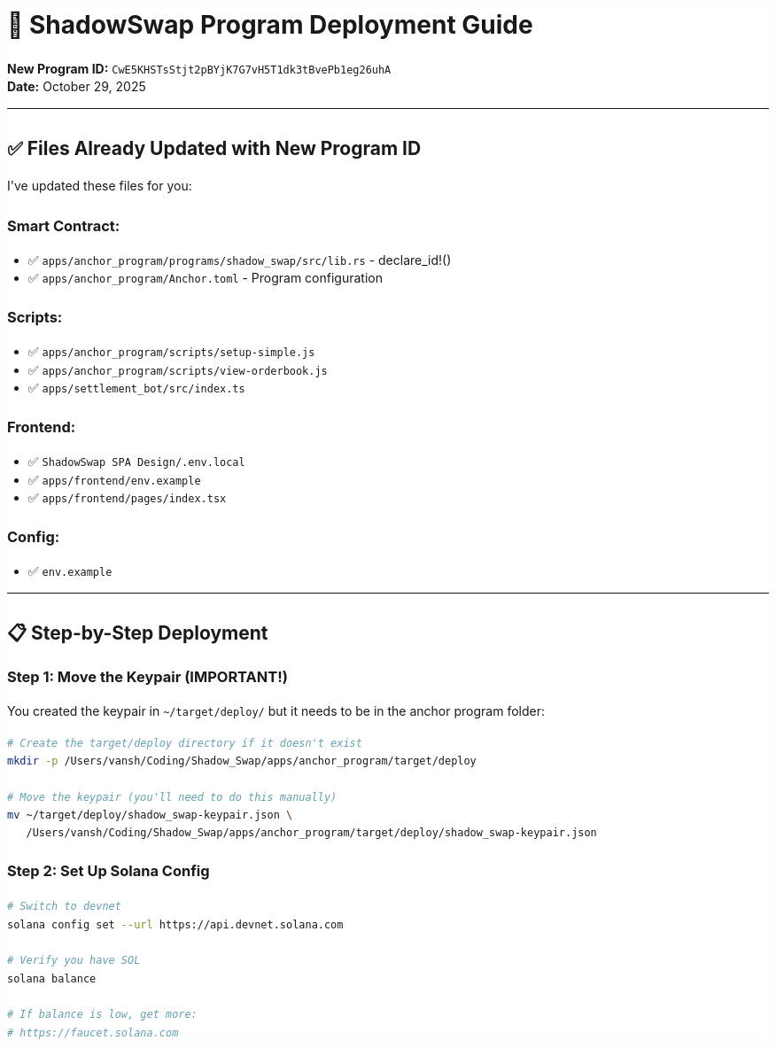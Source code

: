 # 🚀 ShadowSwap Program Deployment Guide

**New Program ID:** `CwE5KHSTsStjt2pBYjK7G7vH5T1dk3tBvePb1eg26uhA`  
**Date:** October 29, 2025

---

## ✅ Files Already Updated with New Program ID

I've updated these files for you:

### **Smart Contract:**
- ✅ `apps/anchor_program/programs/shadow_swap/src/lib.rs` - declare_id!()
- ✅ `apps/anchor_program/Anchor.toml` - Program configuration

### **Scripts:**
- ✅ `apps/anchor_program/scripts/setup-simple.js`
- ✅ `apps/anchor_program/scripts/view-orderbook.js`
- ✅ `apps/settlement_bot/src/index.ts`

### **Frontend:**
- ✅ `ShadowSwap SPA Design/.env.local`
- ✅ `apps/frontend/env.example`
- ✅ `apps/frontend/pages/index.tsx`

### **Config:**
- ✅ `env.example`

---

## 📋 Step-by-Step Deployment

### **Step 1: Move the Keypair** (IMPORTANT!)

You created the keypair in `~/target/deploy/` but it needs to be in the anchor program folder:

```bash
# Create the target/deploy directory if it doesn't exist
mkdir -p /Users/vansh/Coding/Shadow_Swap/apps/anchor_program/target/deploy

# Move the keypair (you'll need to do this manually)
mv ~/target/deploy/shadow_swap-keypair.json \
   /Users/vansh/Coding/Shadow_Swap/apps/anchor_program/target/deploy/shadow_swap-keypair.json
```

### **Step 2: Set Up Solana Config**

```bash
# Switch to devnet
solana config set --url https://api.devnet.solana.com

# Verify you have SOL
solana balance

# If balance is low, get more:
# https://faucet.solana.com
```
